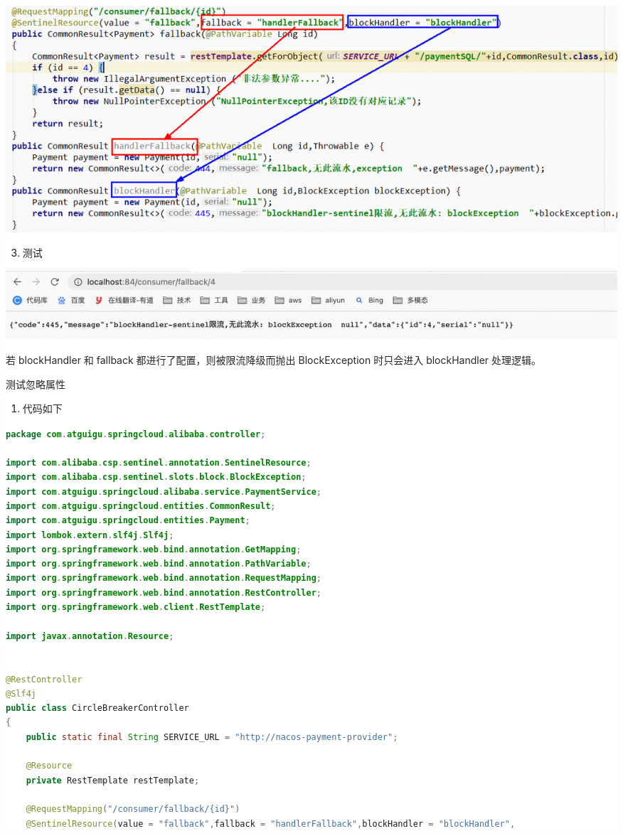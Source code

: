 ![](images/356.png)

3. 测试

![](images/357.png)

<font style="color:#282828;">若 blockHandler 和 fallback 都进行了配置，则被限流降级而抛出 BlockException 时只会进入 blockHandler 处理逻辑。</font>



测试<font style="color:#282828;">忽略属性</font>

1. <font style="color:#282828;">代码如下</font>

```java
package com.atguigu.springcloud.alibaba.controller;

import com.alibaba.csp.sentinel.annotation.SentinelResource;
import com.alibaba.csp.sentinel.slots.block.BlockException;
import com.atguigu.springcloud.alibaba.service.PaymentService;
import com.atguigu.springcloud.entities.CommonResult;
import com.atguigu.springcloud.entities.Payment;
import lombok.extern.slf4j.Slf4j;
import org.springframework.web.bind.annotation.GetMapping;
import org.springframework.web.bind.annotation.PathVariable;
import org.springframework.web.bind.annotation.RequestMapping;
import org.springframework.web.bind.annotation.RestController;
import org.springframework.web.client.RestTemplate;

import javax.annotation.Resource;


@RestController
@Slf4j
public class CircleBreakerController
{
    public static final String SERVICE_URL = "http://nacos-payment-provider";

    @Resource
    private RestTemplate restTemplate;

    @RequestMapping("/consumer/fallback/{id}")
    @SentinelResource(value = "fallback",fallback = "handlerFallback",blockHandler = "blockHandler",
```